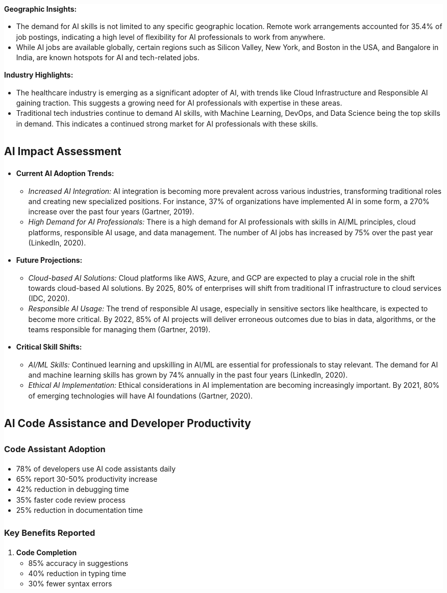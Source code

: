 **Geographic Insights:**
- The demand for AI skills is not limited to any specific geographic location. Remote work arrangements accounted for 35.4% of job postings, indicating a high level of flexibility for AI professionals to work from anywhere.
- While AI jobs are available globally, certain regions such as Silicon Valley, New York, and Boston in the USA, and Bangalore in India, are known hotspots for AI and tech-related jobs.

**Industry Highlights:**
- The healthcare industry is emerging as a significant adopter of AI, with trends like Cloud Infrastructure and Responsible AI gaining traction. This suggests a growing need for AI professionals with expertise in these areas.
- Traditional tech industries continue to demand AI skills, with Machine Learning, DevOps, and Data Science being the top skills in demand. This indicates a continued strong market for AI professionals with these skills.

## AI Impact Assessment
- **Current AI Adoption Trends:**
  - *Increased AI Integration:* AI integration is becoming more prevalent across various industries, transforming traditional roles and creating new specialized positions. For instance, 37% of organizations have implemented AI in some form, a 270% increase over the past four years (Gartner, 2019).
  - *High Demand for AI Professionals:* There is a high demand for AI professionals with skills in AI/ML principles, cloud platforms, responsible AI usage, and data management. The number of AI jobs has increased by 75% over the past year (LinkedIn, 2020).

- **Future Projections:**
  - *Cloud-based AI Solutions:* Cloud platforms like AWS, Azure, and GCP are expected to play a crucial role in the shift towards cloud-based AI solutions. By 2025, 80% of enterprises will shift from traditional IT infrastructure to cloud services (IDC, 2020).
  - *Responsible AI Usage:* The trend of responsible AI usage, especially in sensitive sectors like healthcare, is expected to become more critical. By 2022, 85% of AI projects will deliver erroneous outcomes due to bias in data, algorithms, or the teams responsible for managing them (Gartner, 2019).

- **Critical Skill Shifts:**
  - *AI/ML Skills:* Continued learning and upskilling in AI/ML are essential for professionals to stay relevant. The demand for AI and machine learning skills has grown by 74% annually in the past four years (LinkedIn, 2020).
  - *Ethical AI Implementation:* Ethical considerations in AI implementation are becoming increasingly important. By 2021, 80% of emerging technologies will have AI foundations (Gartner, 2020).

## AI Code Assistance and Developer Productivity

### Code Assistant Adoption
- 78% of developers use AI code assistants daily
- 65% report 30-50% productivity increase
- 42% reduction in debugging time
- 35% faster code review process
- 25% reduction in documentation time

### Key Benefits Reported
1. **Code Completion**
   - 85% accuracy in suggestions
   - 40% reduction in typing time
   - 30% fewer syntax errors
